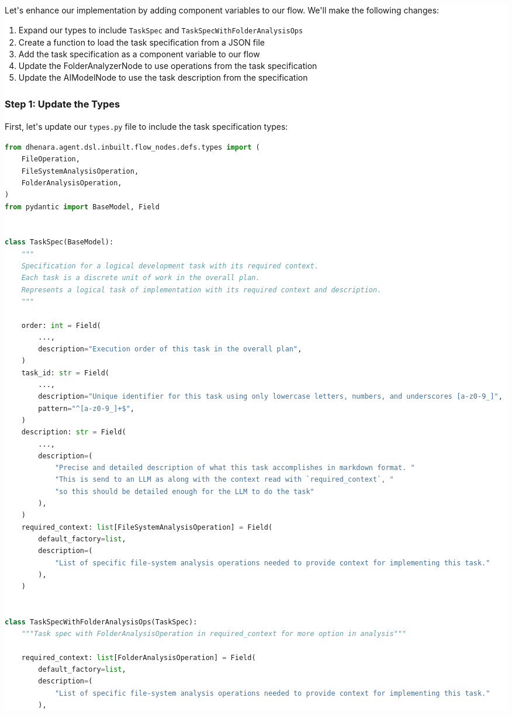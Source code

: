 Let's enhance our implementation by adding component variables to our flow. We'll make the following changes:

1. Expand our types to include `TaskSpec` and `TaskSpecWithFolderAnalysisOps`
2. Create a function to load the task specification from a JSON file
3. Add the task specification as a component variable to our flow
4. Update the FolderAnalyzerNode to use operations from the task specification
5. Update the AIModelNode to use the task description from the specification

### Step 1: Update the Types

First, let's update our `types.py` file to include the task specification types:

```python
from dhenara.agent.dsl.inbuilt.flow_nodes.defs.types import (
    FileOperation,
    FileSystemAnalysisOperation,
    FolderAnalysisOperation,
)
from pydantic import BaseModel, Field


class TaskSpec(BaseModel):
    """
    Specification for a logical development task with its required context.
    Each task is a discrete unit of work in the overall plan.
    Represents a logical task of implementation with its required context and description.
    """

    order: int = Field(
        ...,
        description="Execution order of this task in the overall plan",
    )
    task_id: str = Field(
        ...,
        description="Unique identifier for this task using only lowercase letters, numbers, and underscores [a-z0-9_]",
        pattern="^[a-z0-9_]+$",
    )
    description: str = Field(
        ...,
        description=(
            "Precise and detailed description of what this task accomplishes in markdown format. "
            "This is send to an LLM as along with the context read with `required_context`, "
            "so this should be detailed enough for the LLM to do the task"
        ),
    )
    required_context: list[FileSystemAnalysisOperation] = Field(
        default_factory=list,
        description=(
            "List of specific file-system analysis operations needed to provide context for implementing this task."
        ),
    )


class TaskSpecWithFolderAnalysisOps(TaskSpec):
    """Task spec with FolderAnalysisOperation in required_context for more option in analysis"""

    required_context: list[FolderAnalysisOperation] = Field(
        default_factory=list,
        description=(
            "List of specific file-system analysis operations needed to provide context for implementing this task."
        ),
```